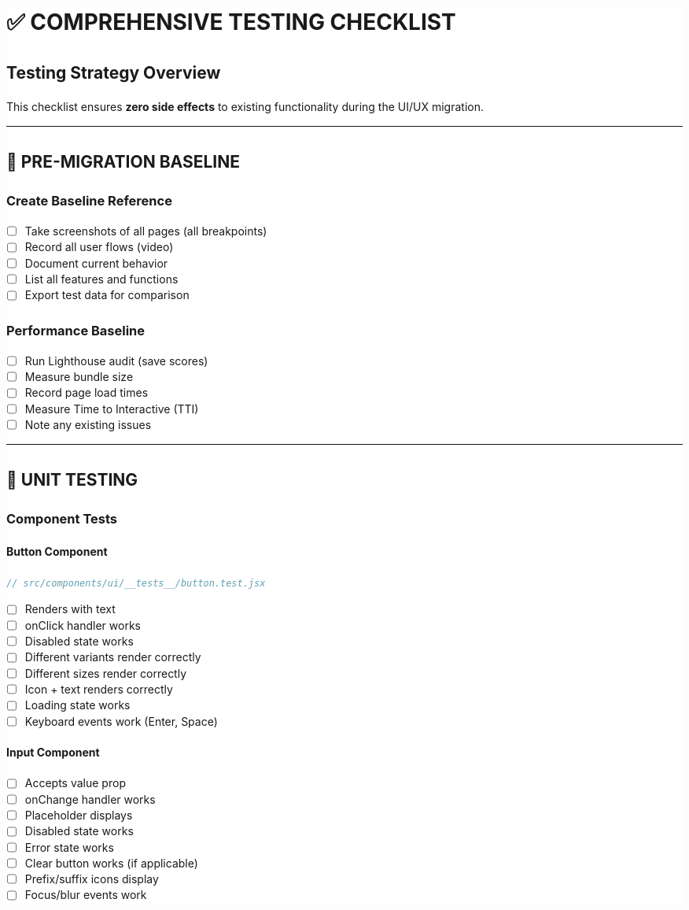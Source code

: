 # ✅ COMPREHENSIVE TESTING CHECKLIST

## Testing Strategy Overview

This checklist ensures **zero side effects** to existing functionality during the UI/UX migration.

---

## 🎯 PRE-MIGRATION BASELINE

### Create Baseline Reference
- [ ] Take screenshots of all pages (all breakpoints)
- [ ] Record all user flows (video)
- [ ] Document current behavior
- [ ] List all features and functions
- [ ] Export test data for comparison

### Performance Baseline
- [ ] Run Lighthouse audit (save scores)
- [ ] Measure bundle size
- [ ] Record page load times
- [ ] Measure Time to Interactive (TTI)
- [ ] Note any existing issues

---

## 🧪 UNIT TESTING

### Component Tests

#### Button Component
```javascript
// src/components/ui/__tests__/button.test.jsx
```
- [ ] Renders with text
- [ ] onClick handler works
- [ ] Disabled state works
- [ ] Different variants render correctly
- [ ] Different sizes render correctly
- [ ] Icon + text renders correctly
- [ ] Loading state works
- [ ] Keyboard events work (Enter, Space)

#### Input Component
- [ ] Accepts value prop
- [ ] onChange handler works
- [ ] Placeholder displays
- [ ] Disabled state works
- [ ] Error state works
- [ ] Clear button works (if applicable)
- [ ] Prefix/suffix icons display
- [ ] Focus/blur events work
